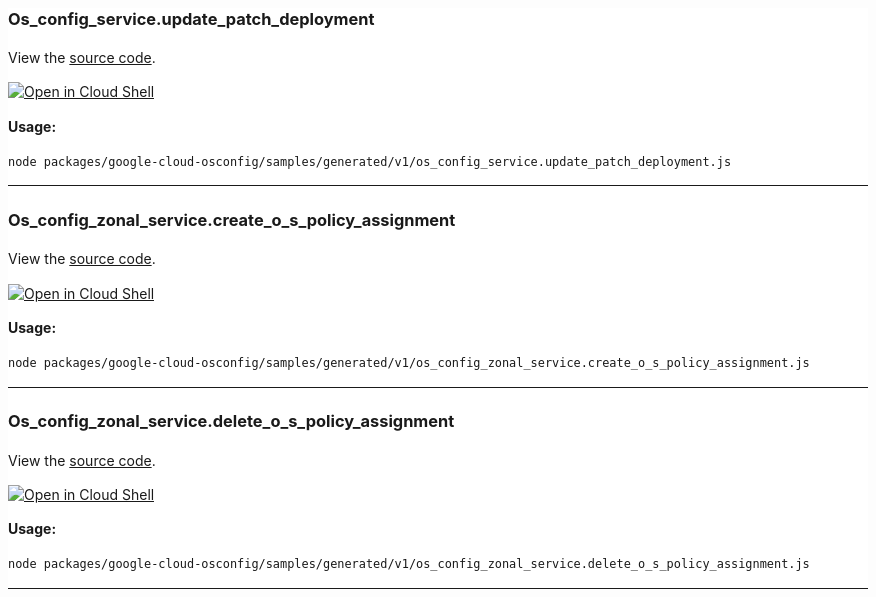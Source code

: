 


### Os_config_service.update_patch_deployment

View the [source code](https://github.com/googleapis/google-cloud-node/blob/main/packages/google-cloud-osconfig/samples/generated/v1/os_config_service.update_patch_deployment.js).

[![Open in Cloud Shell][shell_img]](https://console.cloud.google.com/cloudshell/open?git_repo=https://github.com/googleapis/google-cloud-node&page=editor&open_in_editor=packages/google-cloud-osconfig/samples/generated/v1/os_config_service.update_patch_deployment.js,samples/README.md)

__Usage:__


`node packages/google-cloud-osconfig/samples/generated/v1/os_config_service.update_patch_deployment.js`


-----




### Os_config_zonal_service.create_o_s_policy_assignment

View the [source code](https://github.com/googleapis/google-cloud-node/blob/main/packages/google-cloud-osconfig/samples/generated/v1/os_config_zonal_service.create_o_s_policy_assignment.js).

[![Open in Cloud Shell][shell_img]](https://console.cloud.google.com/cloudshell/open?git_repo=https://github.com/googleapis/google-cloud-node&page=editor&open_in_editor=packages/google-cloud-osconfig/samples/generated/v1/os_config_zonal_service.create_o_s_policy_assignment.js,samples/README.md)

__Usage:__


`node packages/google-cloud-osconfig/samples/generated/v1/os_config_zonal_service.create_o_s_policy_assignment.js`


-----




### Os_config_zonal_service.delete_o_s_policy_assignment

View the [source code](https://github.com/googleapis/google-cloud-node/blob/main/packages/google-cloud-osconfig/samples/generated/v1/os_config_zonal_service.delete_o_s_policy_assignment.js).

[![Open in Cloud Shell][shell_img]](https://console.cloud.google.com/cloudshell/open?git_repo=https://github.com/googleapis/google-cloud-node&page=editor&open_in_editor=packages/google-cloud-osconfig/samples/generated/v1/os_config_zonal_service.delete_o_s_policy_assignment.js,samples/README.md)

__Usage:__


`node packages/google-cloud-osconfig/samples/generated/v1/os_config_zonal_service.delete_o_s_policy_assignment.js`


-----


[//]: # "This README.md file is auto-generated, all changes to this file will be lost."
[//]: # "To regenerate it, use `python -m synthtool`."
[shell_img]: https://gstatic.com/cloudssh/images/open-btn.png
[shell_link]: https://console.cloud.google.com/cloudshell/open?git_repo=https://github.com/googleapis/google-cloud-node&page=editor&open_in_editor=samples/README.md
[product-docs]: https://cloud.google.com/compute/docs/os-patch-management